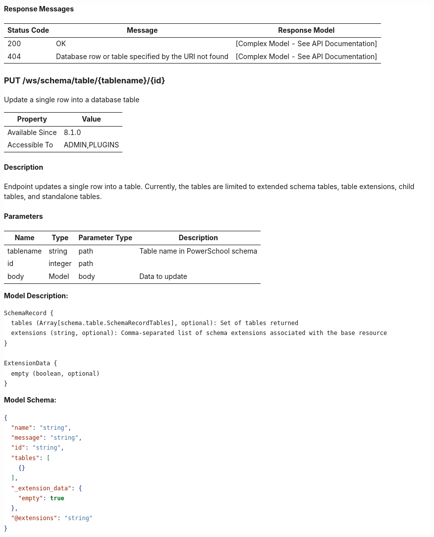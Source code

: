 #### Response Messages

| Status Code | Message | Response Model |
|-------------|---------|----------------|
| 200 | OK | [Complex Model - See API Documentation] |
| 404 | Database row or table specified by the URI not found | [Complex Model - See API Documentation] |

### PUT /ws/schema/table/{tablename}/{id}

Update a single row into a database table

| Property | Value |
|----------|-------|
| Available Since | 8.1.0 |
| Accessible To | ADMIN,PLUGINS |

#### Description

Endpoint updates a single row into a table. Currently, the tables are limited to extended schema tables, table extensions, child tables, and standalone tables.

#### Parameters

| Name | Type | Parameter Type | Description |
|------|------|----------------|-------------|
| tablename | string | path | Table name in PowerSchool schema |
| id | integer | path |  |
| body | Model | body | Data to update |

**Model Description:**

```
SchemaRecord {
  tables (Array[schema.table.SchemaRecordTables], optional): Set of tables returned
  extensions (string, optional): Comma-separated list of schema extensions associated with the base resource
}

ExtensionData {
  empty (boolean, optional)
}
```

**Model Schema:**

```json
{
  "name": "string",
  "message": "string",
  "id": "string",
  "tables": [
    {}
  ],
  "_extension_data": {
    "empty": true
  },
  "@extensions": "string"
}
```
